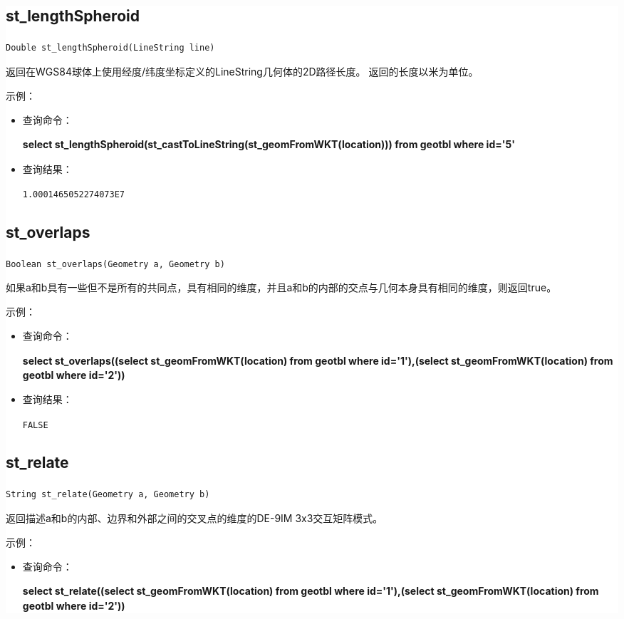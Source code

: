 
## st\_lengthSpheroid<a name="section1659114816365"></a>

```
Double st_lengthSpheroid(LineString line)
```

返回在WGS84球体上使用经度/纬度坐标定义的LineString几何体的2D路径长度。 返回的长度以米为单位。

示例：

-   查询命令：

    **select st\_lengthSpheroid\(st\_castToLineString\(st\_geomFromWKT\(location\)\)\) from geotbl where id='5'**

-   查询结果：

    ```
    1.0001465052274073E7
    ```


## st\_overlaps<a name="section3884144243710"></a>

```
Boolean st_overlaps(Geometry a, Geometry b)
```

如果a和b具有一些但不是所有的共同点，具有相同的维度，并且a和b的内部的交点与几何本身具有相同的维度，则返回true。

示例：

-   查询命令：

    **select st\_overlaps\(\(select st\_geomFromWKT\(location\) from geotbl where id='1'\),\(select st\_geomFromWKT\(location\) from geotbl where id='2'\)\)**

-   查询结果：

    ```
    FALSE
    ```


## st\_relate<a name="section185416448382"></a>

```
String st_relate(Geometry a, Geometry b)
```

返回描述a和b的内部、边界和外部之间的交叉点的维度的DE-9IM 3x3交互矩阵模式。

示例：

-   查询命令：

    **select st\_relate\(\(select st\_geomFromWKT\(location\) from geotbl where id='1'\),\(select st\_geomFromWKT\(location\) from geotbl where id='2'\)\)**

